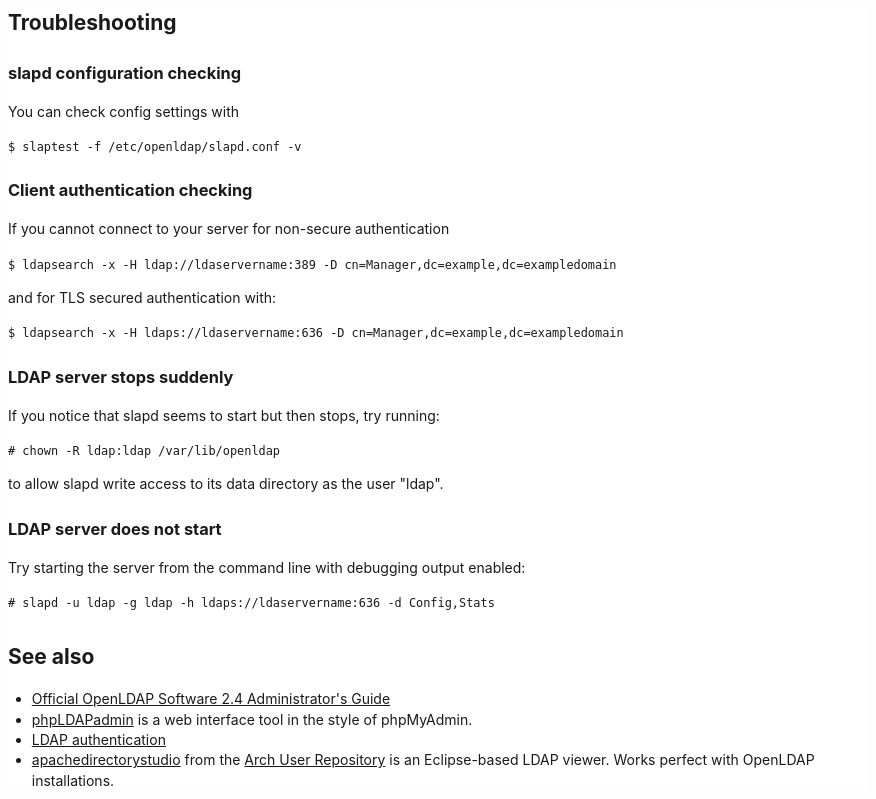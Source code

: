 ## Troubleshooting

### slapd configuration checking

You can check config settings with

```
$ slaptest -f /etc/openldap/slapd.conf -v

```

### Client authentication checking

If you cannot connect to your server for non-secure authentication

```
$ ldapsearch -x -H ldap://ldaservername:389 -D cn=Manager,dc=example,dc=exampledomain

```

and for TLS secured authentication with:

```
$ ldapsearch -x -H ldaps://ldaservername:636 -D cn=Manager,dc=example,dc=exampledomain

```

### LDAP server stops suddenly

If you notice that slapd seems to start but then stops, try running:

```
# chown -R ldap:ldap /var/lib/openldap

```

to allow slapd write access to its data directory as the user "ldap".

### LDAP server does not start

Try starting the server from the command line with debugging output enabled:

```
# slapd -u ldap -g ldap -h ldaps://ldaservername:636 -d Config,Stats

```

## See also

*   [Official OpenLDAP Software 2.4 Administrator's Guide](http://www.openldap.org/doc/admin24/)
*   [phpLDAPadmin](/index.php/PhpLDAPadmin "PhpLDAPadmin") is a web interface tool in the style of phpMyAdmin.
*   [LDAP authentication](/index.php/LDAP_authentication "LDAP authentication")
*   [apachedirectorystudio](https://aur.archlinux.org/packages/apachedirectorystudio/) from the [Arch User Repository](/index.php/Arch_User_Repository "Arch User Repository") is an Eclipse-based LDAP viewer. Works perfect with OpenLDAP installations.